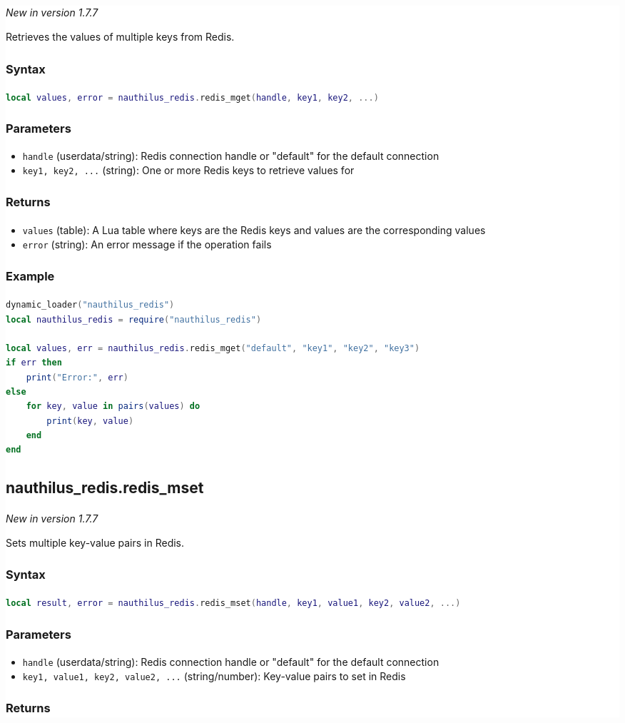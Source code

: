 _New in version 1.7.7_

Retrieves the values of multiple keys from Redis.

### Syntax

```lua
local values, error = nauthilus_redis.redis_mget(handle, key1, key2, ...)
```

### Parameters

- `handle` (userdata/string): Redis connection handle or "default" for the default connection
- `key1, key2, ...` (string): One or more Redis keys to retrieve values for

### Returns

- `values` (table): A Lua table where keys are the Redis keys and values are the corresponding values
- `error` (string): An error message if the operation fails

### Example

```lua
dynamic_loader("nauthilus_redis")
local nauthilus_redis = require("nauthilus_redis")

local values, err = nauthilus_redis.redis_mget("default", "key1", "key2", "key3")
if err then
    print("Error:", err)
else
    for key, value in pairs(values) do
        print(key, value)
    end
end
```

## nauthilus\_redis.redis\_mset

_New in version 1.7.7_

Sets multiple key-value pairs in Redis.

### Syntax

```lua
local result, error = nauthilus_redis.redis_mset(handle, key1, value1, key2, value2, ...)
```

### Parameters

- `handle` (userdata/string): Redis connection handle or "default" for the default connection
- `key1, value1, key2, value2, ...` (string/number): Key-value pairs to set in Redis

### Returns
